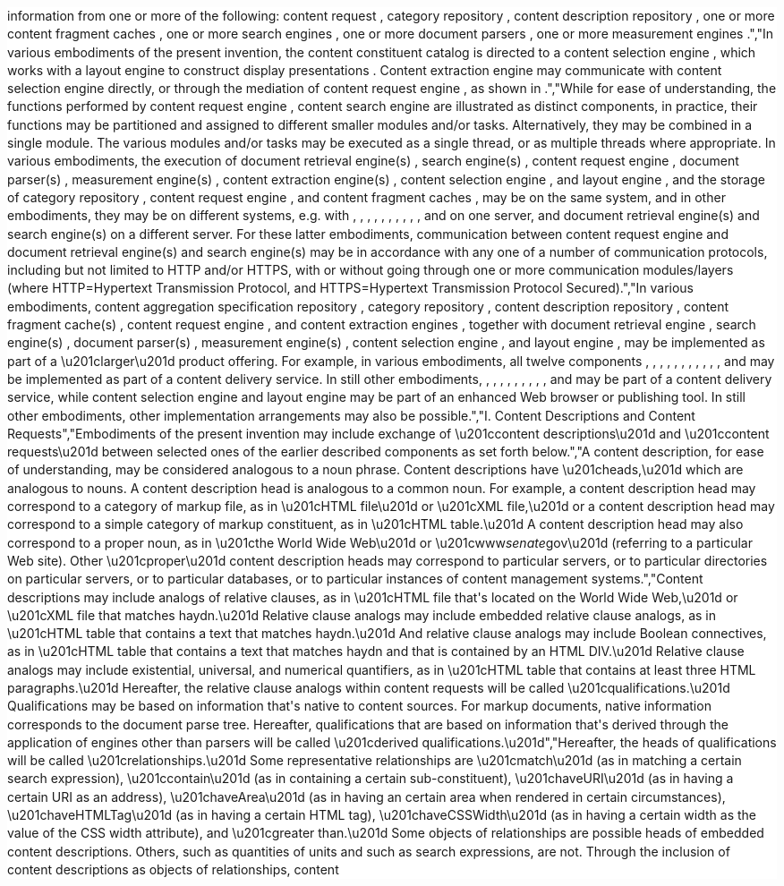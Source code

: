 information from one or more of the following: content request , category repository , content description repository , one or more content fragment caches , one or more search engines , one or more document parsers , one or more measurement engines .","In various embodiments of the present invention, the content constituent catalog is directed to a content selection engine , which works with a layout engine  to construct display presentations . Content extraction engine  may communicate with content selection engine  directly, or through the mediation of content request engine , as shown in .","While for ease of understanding, the functions performed by content request engine , content search engine  are illustrated as distinct components, in practice, their functions may be partitioned and assigned to different smaller modules and\/or tasks. Alternatively, they may be combined in a single module. The various modules and\/or tasks may be executed as a single thread, or as multiple threads where appropriate. In various embodiments, the execution of document retrieval engine(s) , search engine(s) , content request engine , document parser(s) , measurement engine(s) , content extraction engine(s) , content selection engine , and layout engine , and the storage of category repository , content request engine , and content fragment caches , may be on the same system, and in other embodiments, they may be on different systems, e.g. with , , , , , , , , , , and  on one server, and document retrieval engine(s)  and search engine(s)  on a different server. For these latter embodiments, communication between content request engine  and document retrieval engine(s)  and search engine(s)  may be in accordance with any one of a number of communication protocols, including but not limited to HTTP and\/or HTTPS, with or without going through one or more communication modules\/layers (where HTTP=Hypertext Transmission Protocol, and HTTPS=Hypertext Transmission Protocol Secured).","In various embodiments, content aggregation specification repository , category repository , content description repository , content fragment cache(s) , content request engine , and content extraction engines , together with document retrieval engine , search engine(s) , document parser(s) , measurement engine(s) , content selection engine , and layout engine , may be implemented as part of a \u201clarger\u201d product offering. For example, in various embodiments, all twelve components , , , , , , , , , , , and  may be implemented as part of a content delivery service. In still other embodiments, , , , , , , , , , and  may be part of a content delivery service, while content selection engine  and layout engine  may be part of an enhanced Web browser or publishing tool. In still other embodiments, other implementation arrangements may also be possible.","I. Content Descriptions and Content Requests","Embodiments of the present invention may include exchange of \u201ccontent descriptions\u201d and \u201ccontent requests\u201d between selected ones of the earlier described components as set forth below.","A content description, for ease of understanding, may be considered analogous to a noun phrase. Content descriptions have \u201cheads,\u201d which are analogous to nouns. A content description head is analogous to a common noun. For example, a content description head may correspond to a category of markup file, as in \u201cHTML file\u201d or \u201cXML file,\u201d or a content description head may correspond to a simple category of markup constituent, as in \u201cHTML table.\u201d A content description head may also correspond to a proper noun, as in \u201cthe World Wide Web\u201d or \u201cwww*senate*gov\u201d (referring to a particular Web site). Other \u201cproper\u201d content description heads may correspond to particular servers, or to particular directories on particular servers, or to particular databases, or to particular instances of content management systems.","Content descriptions may include analogs of relative clauses, as in \u201cHTML file that's located on the World Wide Web,\u201d or \u201cXML file that matches haydn.\u201d Relative clause analogs may include embedded relative clause analogs, as in \u201cHTML table that contains a text that matches haydn.\u201d And relative clause analogs may include Boolean connectives, as in \u201cHTML table that contains a text that matches haydn and that is contained by an HTML DIV.\u201d Relative clause analogs may include existential, universal, and numerical quantifiers, as in \u201cHTML table that contains at least three HTML paragraphs.\u201d Hereafter, the relative clause analogs within content requests will be called \u201cqualifications.\u201d Qualifications may be based on information that's native to content sources. For markup documents, native information corresponds to the document parse tree. Hereafter, qualifications that are based on information that's derived through the application of engines other than parsers will be called \u201cderived qualifications.\u201d","Hereafter, the heads of qualifications will be called \u201crelationships.\u201d Some representative relationships are \u201cmatch\u201d (as in matching a certain search expression), \u201ccontain\u201d (as in containing a certain sub-constituent), \u201chaveURI\u201d (as in having a certain URI as an address), \u201chaveArea\u201d (as in having an certain area when rendered in certain circumstances), \u201chaveHTMLTag\u201d (as in having a certain HTML tag), \u201chaveCSSWidth\u201d (as in having a certain width as the value of the CSS width attribute), and \u201cgreater than.\u201d Some objects of relationships are possible heads of embedded content descriptions. Others, such as quantities of units and such as search expressions, are not. Through the inclusion of content descriptions as objects of relationships, content
